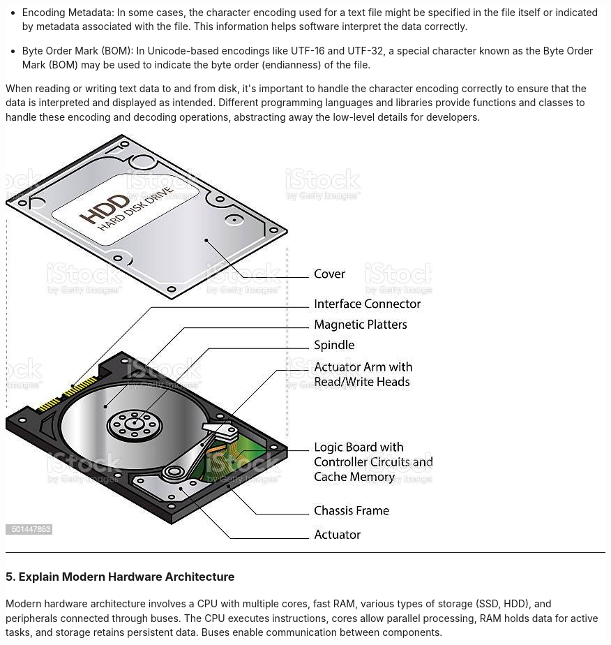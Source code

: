 * Encoding Metadata: In some cases, the character encoding used for a text file might be specified in the file itself or indicated by metadata associated with the file. This information helps software interpret the data correctly.

* Byte Order Mark (BOM): In Unicode-based encodings like UTF-16 and UTF-32, a special character known as the Byte Order Mark (BOM) may be used to indicate the byte order (endianness) of the file.

When reading or writing text data to and from disk, it's important to handle the character encoding correctly to ensure that the data is interpreted and displayed as intended. Different programming languages and libraries provide functions and classes to handle these encoding and decoding operations, abstracting away the low-level details for developers.



![hdd picture](./assets/hdd.jpg)


----------------------------------------------

### 5. Explain Modern Hardware Architecture
Modern hardware architecture involves a CPU with multiple cores, fast RAM, various types of storage (SSD, HDD), and peripherals connected through buses. The CPU executes instructions, cores allow parallel processing, RAM holds data for active tasks, and storage retains persistent data. Buses enable communication between components.
